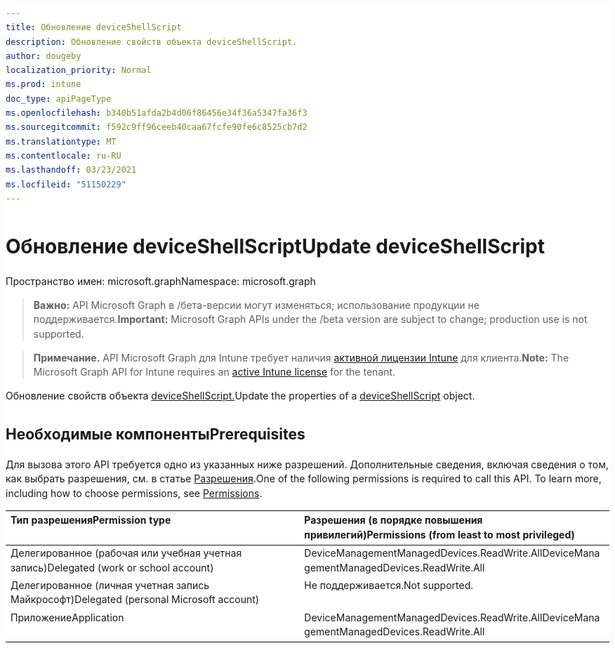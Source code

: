 ```yaml
---
title: Обновление deviceShellScript
description: Обновление свойств объекта deviceShellScript.
author: dougeby
localization_priority: Normal
ms.prod: intune
doc_type: apiPageType
ms.openlocfilehash: b340b51afda2b4d06f86456e34f36a5347fa36f3
ms.sourcegitcommit: f592c9ff96ceeb40caa67fcfe90fe6c8525cb7d2
ms.translationtype: MT
ms.contentlocale: ru-RU
ms.lasthandoff: 03/23/2021
ms.locfileid: "51150229"
---
```

# <a name="update-deviceshellscript"></a><span data-ttu-id="cb034-103">Обновление deviceShellScript</span><span class="sxs-lookup"><span data-stu-id="cb034-103">Update deviceShellScript</span></span>

<span data-ttu-id="cb034-104">Пространство имен: microsoft.graph</span><span class="sxs-lookup"><span data-stu-id="cb034-104">Namespace: microsoft.graph</span></span>

> <span data-ttu-id="cb034-105">**Важно:** API Microsoft Graph в /бета-версии могут изменяться; использование продукции не поддерживается.</span><span class="sxs-lookup"><span data-stu-id="cb034-105">**Important:** Microsoft Graph APIs under the /beta version are subject to change; production use is not supported.</span></span>

> <span data-ttu-id="cb034-106">**Примечание.** API Microsoft Graph для Intune требует наличия [активной лицензии Intune](https://go.microsoft.com/fwlink/?linkid=839381) для клиента.</span><span class="sxs-lookup"><span data-stu-id="cb034-106">**Note:** The Microsoft Graph API for Intune requires an [active Intune license](https://go.microsoft.com/fwlink/?linkid=839381) for the tenant.</span></span>

<span data-ttu-id="cb034-107">Обновление свойств объекта [deviceShellScript.](../resources/intune-devices-deviceshellscript.md)</span><span class="sxs-lookup"><span data-stu-id="cb034-107">Update the properties of a [deviceShellScript](../resources/intune-devices-deviceshellscript.md) object.</span></span>

## <a name="prerequisites"></a><span data-ttu-id="cb034-108">Необходимые компоненты</span><span class="sxs-lookup"><span data-stu-id="cb034-108">Prerequisites</span></span>
<span data-ttu-id="cb034-p101">Для вызова этого API требуется одно из указанных ниже разрешений. Дополнительные сведения, включая сведения о том, как выбрать разрешения, см. в статье [Разрешения](/graph/permissions-reference).</span><span class="sxs-lookup"><span data-stu-id="cb034-p101">One of the following permissions is required to call this API. To learn more, including how to choose permissions, see [Permissions](/graph/permissions-reference).</span></span>

|<span data-ttu-id="cb034-111">Тип разрешения</span><span class="sxs-lookup"><span data-stu-id="cb034-111">Permission type</span></span>|<span data-ttu-id="cb034-112">Разрешения (в порядке повышения привилегий)</span><span class="sxs-lookup"><span data-stu-id="cb034-112">Permissions (from least to most privileged)</span></span>|
|:---|:---|
|<span data-ttu-id="cb034-113">Делегированное (рабочая или учебная учетная запись)</span><span class="sxs-lookup"><span data-stu-id="cb034-113">Delegated (work or school account)</span></span>|<span data-ttu-id="cb034-114">DeviceManagementManagedDevices.ReadWrite.All</span><span class="sxs-lookup"><span data-stu-id="cb034-114">DeviceManagementManagedDevices.ReadWrite.All</span></span>|
|<span data-ttu-id="cb034-115">Делегированное (личная учетная запись Майкрософт)</span><span class="sxs-lookup"><span data-stu-id="cb034-115">Delegated (personal Microsoft account)</span></span>|<span data-ttu-id="cb034-116">Не поддерживается.</span><span class="sxs-lookup"><span data-stu-id="cb034-116">Not supported.</span></span>|
|<span data-ttu-id="cb034-117">Приложение</span><span class="sxs-lookup"><span data-stu-id="cb034-117">Application</span></span>|<span data-ttu-id="cb034-118">DeviceManagementManagedDevices.ReadWrite.All</span><span class="sxs-lookup"><span data-stu-id="cb034-118">DeviceManagementManagedDevices.ReadWrite.All</span></span>|

